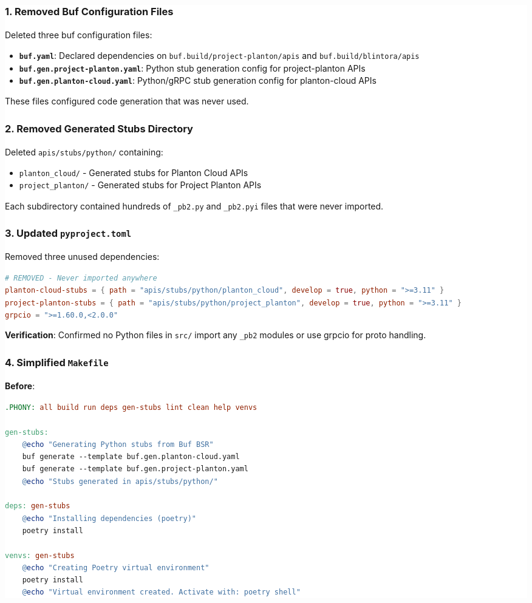 ### 1. Removed Buf Configuration Files

Deleted three buf configuration files:

- **`buf.yaml`**: Declared dependencies on `buf.build/project-planton/apis` and `buf.build/blintora/apis`
- **`buf.gen.project-planton.yaml`**: Python stub generation config for project-planton APIs
- **`buf.gen.planton-cloud.yaml`**: Python/gRPC stub generation config for planton-cloud APIs

These files configured code generation that was never used.

### 2. Removed Generated Stubs Directory

Deleted `apis/stubs/python/` containing:
- `planton_cloud/` - Generated stubs for Planton Cloud APIs
- `project_planton/` - Generated stubs for Project Planton APIs

Each subdirectory contained hundreds of `_pb2.py` and `_pb2.pyi` files that were never imported.

### 3. Updated `pyproject.toml`

Removed three unused dependencies:

```toml
# REMOVED - Never imported anywhere
planton-cloud-stubs = { path = "apis/stubs/python/planton_cloud", develop = true, python = ">=3.11" }
project-planton-stubs = { path = "apis/stubs/python/project_planton", develop = true, python = ">=3.11" }
grpcio = ">=1.60.0,<2.0.0"
```

**Verification**: Confirmed no Python files in `src/` import any `_pb2` modules or use grpcio for proto handling.

### 4. Simplified `Makefile`

**Before**:
```makefile
.PHONY: all build run deps gen-stubs lint clean help venvs

gen-stubs:
	@echo "Generating Python stubs from Buf BSR"
	buf generate --template buf.gen.planton-cloud.yaml
	buf generate --template buf.gen.project-planton.yaml
	@echo "Stubs generated in apis/stubs/python/"

deps: gen-stubs
	@echo "Installing dependencies (poetry)"
	poetry install

venvs: gen-stubs
	@echo "Creating Poetry virtual environment"
	poetry install
	@echo "Virtual environment created. Activate with: poetry shell"
```
